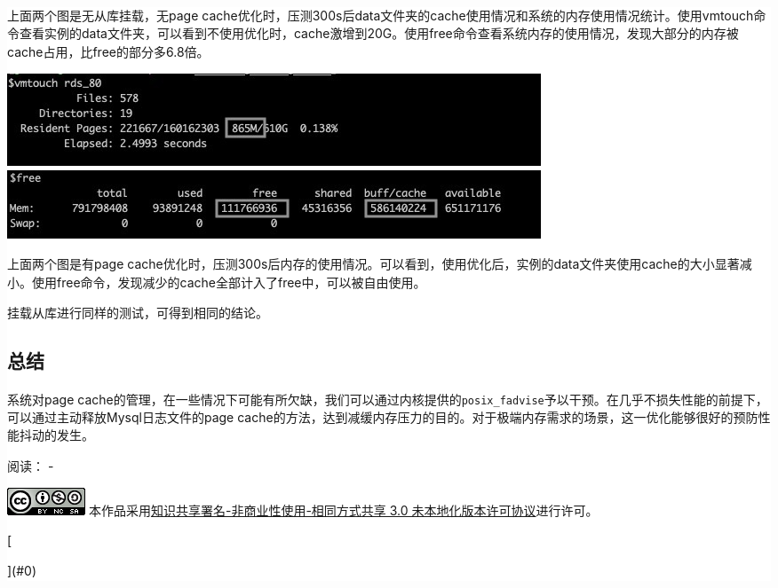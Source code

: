 上面两个图是无从库挂载，无page cache优化时，压测300s后data文件夹的cache使用情况和系统的内存使用情况统计。使用vmtouch命令查看实例的data文件夹，可以看到不使用优化时，cache激增到20G。使用free命令查看系统内存的使用情况，发现大部分的内存被cache占用，比free的部分多6.8倍。

![](.img/cddd4f1ab477_page_cache_1G.jpeg)
![](.img/2c1cf848f461_free_1G.jpeg)

上面两个图是有page cache优化时，压测300s后内存的使用情况。可以看到，使用优化后，实例的data文件夹使用cache的大小显著减小。使用free命令，发现减少的cache全部计入了free中，可以被自由使用。

挂载从库进行同样的测试，可得到相同的结论。

## 总结
系统对page cache的管理，在一些情况下可能有所欠缺，我们可以通过内核提供的`posix_fadvise`予以干预。在几乎不损失性能的前提下，可以通过主动释放Mysql日志文件的page cache的方法，达到减缓内存压力的目的。对于极端内存需求的场景，这一优化能够很好的预防性能抖动的发生。

 阅读： - 

[![知识共享许可协议](.img/8232d49bd3e9_88x31.png)](http://creativecommons.org/licenses/by-nc-sa/3.0/)
本作品采用[知识共享署名-非商业性使用-相同方式共享 3.0 未本地化版本许可协议](http://creativecommons.org/licenses/by-nc-sa/3.0/)进行许可。

 [

 ](#0)